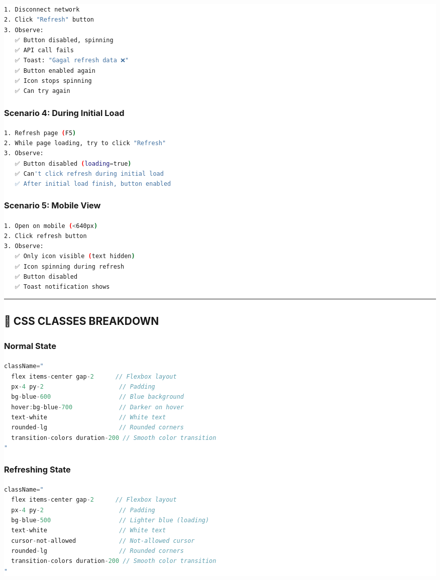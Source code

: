 ```bash
1. Disconnect network
2. Click "Refresh" button
3. Observe:
   ✅ Button disabled, spinning
   ✅ API call fails
   ✅ Toast: "Gagal refresh data ❌"
   ✅ Button enabled again
   ✅ Icon stops spinning
   ✅ Can try again
```

### Scenario 4: During Initial Load

```bash
1. Refresh page (F5)
2. While page loading, try to click "Refresh"
3. Observe:
   ✅ Button disabled (loading=true)
   ✅ Can't click refresh during initial load
   ✅ After initial load finish, button enabled
```

### Scenario 5: Mobile View

```bash
1. Open on mobile (<640px)
2. Click refresh button
3. Observe:
   ✅ Only icon visible (text hidden)
   ✅ Icon spinning during refresh
   ✅ Button disabled
   ✅ Toast notification shows
```

---

## 🎨 CSS CLASSES BREAKDOWN

### Normal State
```typescript
className="
  flex items-center gap-2      // Flexbox layout
  px-4 py-2                     // Padding
  bg-blue-600                   // Blue background
  hover:bg-blue-700             // Darker on hover
  text-white                    // White text
  rounded-lg                    // Rounded corners
  transition-colors duration-200 // Smooth color transition
"
```

### Refreshing State
```typescript
className="
  flex items-center gap-2      // Flexbox layout
  px-4 py-2                     // Padding
  bg-blue-500                   // Lighter blue (loading)
  text-white                    // White text
  cursor-not-allowed            // Not-allowed cursor
  rounded-lg                    // Rounded corners
  transition-colors duration-200 // Smooth color transition
"
```
